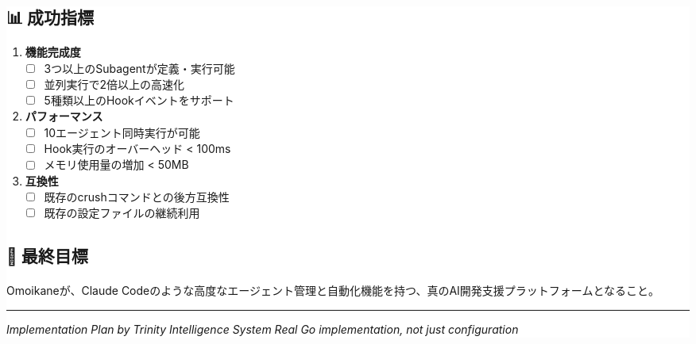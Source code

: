 ## 📊 成功指標

1. **機能完成度**
   - [ ] 3つ以上のSubagentが定義・実行可能
   - [ ] 並列実行で2倍以上の高速化
   - [ ] 5種類以上のHookイベントをサポート

2. **パフォーマンス**
   - [ ] 10エージェント同時実行が可能
   - [ ] Hook実行のオーバーヘッド < 100ms
   - [ ] メモリ使用量の増加 < 50MB

3. **互換性**
   - [ ] 既存のcrushコマンドとの後方互換性
   - [ ] 既存の設定ファイルの継続利用

## 🎯 最終目標

Omoikaneが、Claude Codeのような高度なエージェント管理と自動化機能を持つ、真のAI開発支援プラットフォームとなること。

---

*Implementation Plan by Trinity Intelligence System*
*Real Go implementation, not just configuration*